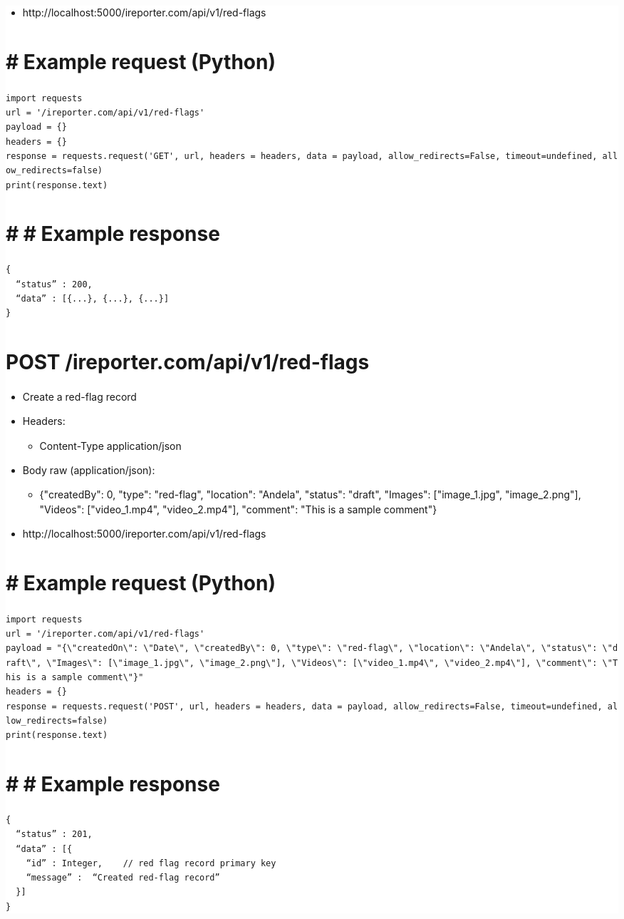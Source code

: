   - http://localhost:5000/ireporter.com/api/v1/red-flags
  
  # # Example request (Python)
    import requests
    url = '/ireporter.com/api/v1/red-flags'
    payload = {}
    headers = {}
    response = requests.request('GET', url, headers = headers, data = payload, allow_redirects=False, timeout=undefined, allow_redirects=false)
    print(response.text)
    
  # # # Example response
    {
      “status” : 200, 
      “data” : [{...}, {...}, {...}]
    }
    
# POST /ireporter.com/api/v1/red-flags
  - Create a red-flag record
  
  - Headers:
    * Content-Type	application/json
    
  - Body raw (application/json):
    * {"createdBy": 0, "type": "red-flag", "location": "Andela", "status": "draft", "Images": ["image_1.jpg", "image_2.png"], "Videos": ["video_1.mp4", "video_2.mp4"], "comment": "This is a sample comment"}
  
  - http://localhost:5000/ireporter.com/api/v1/red-flags
  
  # # Example request (Python)
    import requests
    url = '/ireporter.com/api/v1/red-flags'
    payload = "{\"createdOn\": \"Date\", \"createdBy\": 0, \"type\": \"red-flag\", \"location\": \"Andela\", \"status\": \"draft\", \"Images\": [\"image_1.jpg\", \"image_2.png\"], \"Videos\": [\"video_1.mp4\", \"video_2.mp4\"], \"comment\": \"This is a sample comment\"}"
    headers = {}
    response = requests.request('POST', url, headers = headers, data = payload, allow_redirects=False, timeout=undefined, allow_redirects=false)
    print(response.text)
    
  # # # Example response
    {
      “status” : 201, 
      “data” : [{
        “id” : Integer,    // red flag record primary key
        “message” :  “Created red-flag record”
      }]
    }
    